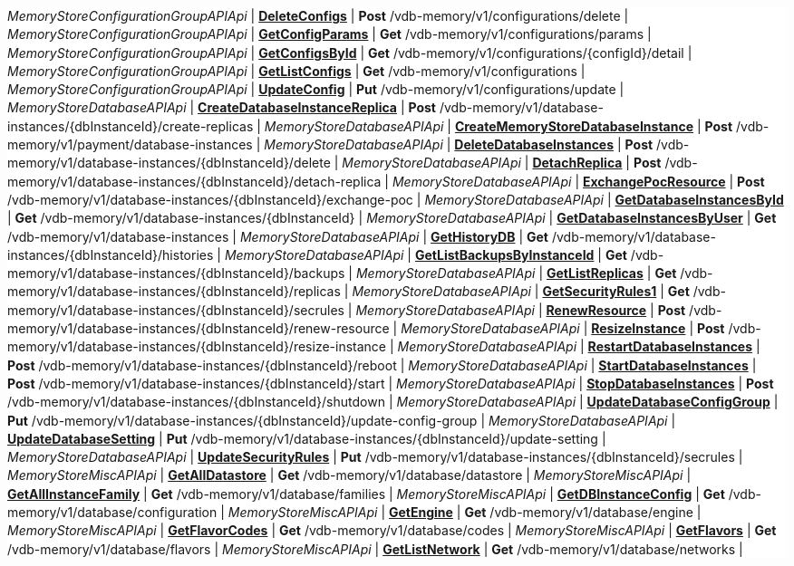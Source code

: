 *MemoryStoreConfigurationGroupAPIApi* | [**DeleteConfigs**](docs/MemoryStoreConfigurationGroupAPIApi.md#deleteconfigs) | **Post** /vdb-memory/v1/configurations/delete | 
*MemoryStoreConfigurationGroupAPIApi* | [**GetConfigParams**](docs/MemoryStoreConfigurationGroupAPIApi.md#getconfigparams) | **Get** /vdb-memory/v1/configurations/params | 
*MemoryStoreConfigurationGroupAPIApi* | [**GetConfigsById**](docs/MemoryStoreConfigurationGroupAPIApi.md#getconfigsbyid) | **Get** /vdb-memory/v1/configurations/{configId}/detail | 
*MemoryStoreConfigurationGroupAPIApi* | [**GetListConfigs**](docs/MemoryStoreConfigurationGroupAPIApi.md#getlistconfigs) | **Get** /vdb-memory/v1/configurations | 
*MemoryStoreConfigurationGroupAPIApi* | [**UpdateConfig**](docs/MemoryStoreConfigurationGroupAPIApi.md#updateconfig) | **Put** /vdb-memory/v1/configurations/update | 
*MemoryStoreDatabaseAPIApi* | [**CreateDatabaseInstanceReplica**](docs/MemoryStoreDatabaseAPIApi.md#createdatabaseinstancereplica) | **Post** /vdb-memory/v1/database-instances/{dbInstanceId}/create-replicas | 
*MemoryStoreDatabaseAPIApi* | [**CreateMemoryStoreDatabaseInstance**](docs/MemoryStoreDatabaseAPIApi.md#creatememorystoredatabaseinstance) | **Post** /vdb-memory/v1/payment/database-instances | 
*MemoryStoreDatabaseAPIApi* | [**DeleteDatabaseInstances**](docs/MemoryStoreDatabaseAPIApi.md#deletedatabaseinstances) | **Post** /vdb-memory/v1/database-instances/{dbInstanceId}/delete | 
*MemoryStoreDatabaseAPIApi* | [**DetachReplica**](docs/MemoryStoreDatabaseAPIApi.md#detachreplica) | **Post** /vdb-memory/v1/database-instances/{dbInstanceId}/detach-replica | 
*MemoryStoreDatabaseAPIApi* | [**ExchangePocResource**](docs/MemoryStoreDatabaseAPIApi.md#exchangepocresource) | **Post** /vdb-memory/v1/database-instances/{dbInstanceId}/exchange-poc | 
*MemoryStoreDatabaseAPIApi* | [**GetDatabaseInstancesById**](docs/MemoryStoreDatabaseAPIApi.md#getdatabaseinstancesbyid) | **Get** /vdb-memory/v1/database-instances/{dbInstanceId} | 
*MemoryStoreDatabaseAPIApi* | [**GetDatabaseInstancesByUser**](docs/MemoryStoreDatabaseAPIApi.md#getdatabaseinstancesbyuser) | **Get** /vdb-memory/v1/database-instances | 
*MemoryStoreDatabaseAPIApi* | [**GetHistoryDB**](docs/MemoryStoreDatabaseAPIApi.md#gethistorydb) | **Get** /vdb-memory/v1/database-instances/{dbInstanceId}/histories | 
*MemoryStoreDatabaseAPIApi* | [**GetListBackupsByInstanceId**](docs/MemoryStoreDatabaseAPIApi.md#getlistbackupsbyinstanceid) | **Get** /vdb-memory/v1/database-instances/{dbInstanceId}/backups | 
*MemoryStoreDatabaseAPIApi* | [**GetListReplicas**](docs/MemoryStoreDatabaseAPIApi.md#getlistreplicas) | **Get** /vdb-memory/v1/database-instances/{dbInstanceId}/replicas | 
*MemoryStoreDatabaseAPIApi* | [**GetSecurityRules1**](docs/MemoryStoreDatabaseAPIApi.md#getsecurityrules1) | **Get** /vdb-memory/v1/database-instances/{dbInstanceId}/secrules | 
*MemoryStoreDatabaseAPIApi* | [**RenewResource**](docs/MemoryStoreDatabaseAPIApi.md#renewresource) | **Post** /vdb-memory/v1/database-instances/{dbInstanceId}/renew-resource | 
*MemoryStoreDatabaseAPIApi* | [**ResizeInstance**](docs/MemoryStoreDatabaseAPIApi.md#resizeinstance) | **Post** /vdb-memory/v1/database-instances/{dbInstanceId}/resize-instance | 
*MemoryStoreDatabaseAPIApi* | [**RestartDatabaseInstances**](docs/MemoryStoreDatabaseAPIApi.md#restartdatabaseinstances) | **Post** /vdb-memory/v1/database-instances/{dbInstanceId}/reboot | 
*MemoryStoreDatabaseAPIApi* | [**StartDatabaseInstances**](docs/MemoryStoreDatabaseAPIApi.md#startdatabaseinstances) | **Post** /vdb-memory/v1/database-instances/{dbInstanceId}/start | 
*MemoryStoreDatabaseAPIApi* | [**StopDatabaseInstances**](docs/MemoryStoreDatabaseAPIApi.md#stopdatabaseinstances) | **Post** /vdb-memory/v1/database-instances/{dbInstanceId}/shutdown | 
*MemoryStoreDatabaseAPIApi* | [**UpdateDatabaseConfigGroup**](docs/MemoryStoreDatabaseAPIApi.md#updatedatabaseconfiggroup) | **Put** /vdb-memory/v1/database-instances/{dbInstanceId}/update-config-group | 
*MemoryStoreDatabaseAPIApi* | [**UpdateDatabaseSetting**](docs/MemoryStoreDatabaseAPIApi.md#updatedatabasesetting) | **Put** /vdb-memory/v1/database-instances/{dbInstanceId}/update-setting | 
*MemoryStoreDatabaseAPIApi* | [**UpdateSecurityRules**](docs/MemoryStoreDatabaseAPIApi.md#updatesecurityrules) | **Put** /vdb-memory/v1/database-instances/{dbInstanceId}/secrules | 
*MemoryStoreMiscAPIApi* | [**GetAllDatastore**](docs/MemoryStoreMiscAPIApi.md#getalldatastore) | **Get** /vdb-memory/v1/database/datastore | 
*MemoryStoreMiscAPIApi* | [**GetAllInstanceFamily**](docs/MemoryStoreMiscAPIApi.md#getallinstancefamily) | **Get** /vdb-memory/v1/database/families | 
*MemoryStoreMiscAPIApi* | [**GetDBInstanceConfig**](docs/MemoryStoreMiscAPIApi.md#getdbinstanceconfig) | **Get** /vdb-memory/v1/database/configuration | 
*MemoryStoreMiscAPIApi* | [**GetEngine**](docs/MemoryStoreMiscAPIApi.md#getengine) | **Get** /vdb-memory/v1/database/engine | 
*MemoryStoreMiscAPIApi* | [**GetFlavorCodes**](docs/MemoryStoreMiscAPIApi.md#getflavorcodes) | **Get** /vdb-memory/v1/database/codes | 
*MemoryStoreMiscAPIApi* | [**GetFlavors**](docs/MemoryStoreMiscAPIApi.md#getflavors) | **Get** /vdb-memory/v1/database/flavors | 
*MemoryStoreMiscAPIApi* | [**GetListNetwork**](docs/MemoryStoreMiscAPIApi.md#getlistnetwork) | **Get** /vdb-memory/v1/database/networks | 